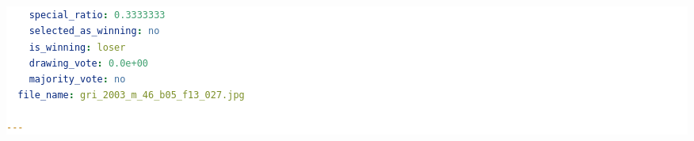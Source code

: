 ```yaml
    special_ratio: 0.3333333
    selected_as_winning: no
    is_winning: loser
    drawing_vote: 0.0e+00
    majority_vote: no
  file_name: gri_2003_m_46_b05_f13_027.jpg

---
```

